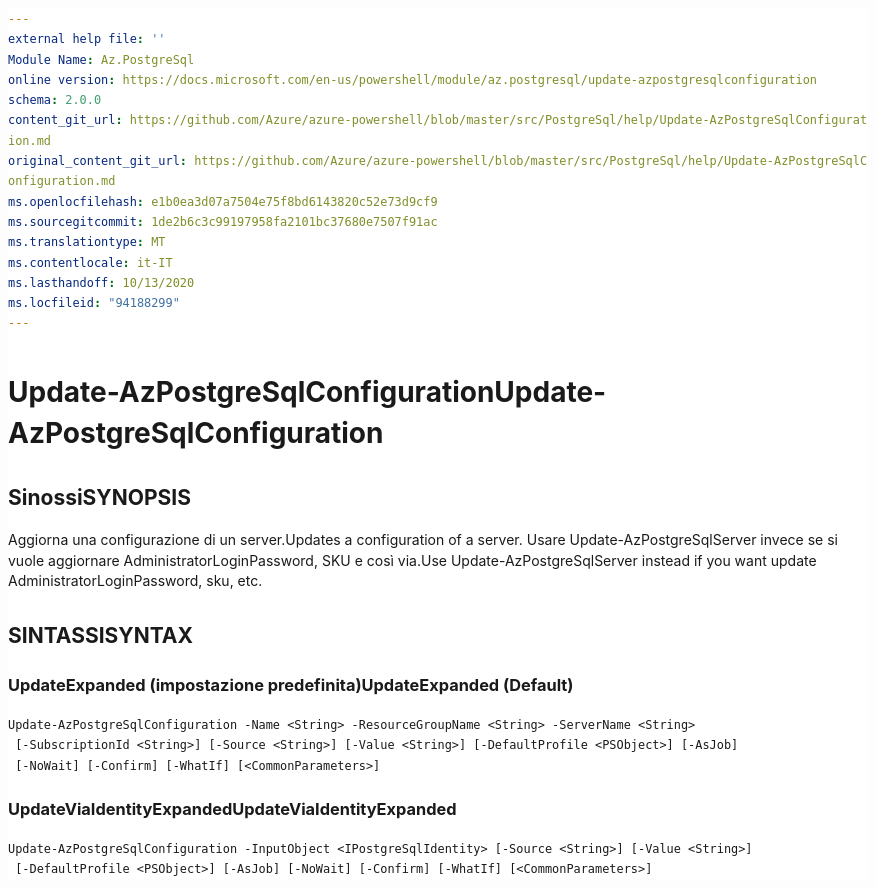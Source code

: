 ```yaml
---
external help file: ''
Module Name: Az.PostgreSql
online version: https://docs.microsoft.com/en-us/powershell/module/az.postgresql/update-azpostgresqlconfiguration
schema: 2.0.0
content_git_url: https://github.com/Azure/azure-powershell/blob/master/src/PostgreSql/help/Update-AzPostgreSqlConfiguration.md
original_content_git_url: https://github.com/Azure/azure-powershell/blob/master/src/PostgreSql/help/Update-AzPostgreSqlConfiguration.md
ms.openlocfilehash: e1b0ea3d07a7504e75f8bd6143820c52e73d9cf9
ms.sourcegitcommit: 1de2b6c3c99197958fa2101bc37680e7507f91ac
ms.translationtype: MT
ms.contentlocale: it-IT
ms.lasthandoff: 10/13/2020
ms.locfileid: "94188299"
---
```

# <span data-ttu-id="0a5cb-101">Update-AzPostgreSqlConfiguration</span><span class="sxs-lookup"><span data-stu-id="0a5cb-101">Update-AzPostgreSqlConfiguration</span></span>

## <span data-ttu-id="0a5cb-102">Sinossi</span><span class="sxs-lookup"><span data-stu-id="0a5cb-102">SYNOPSIS</span></span>
<span data-ttu-id="0a5cb-103">Aggiorna una configurazione di un server.</span><span class="sxs-lookup"><span data-stu-id="0a5cb-103">Updates a configuration of a server.</span></span>
<span data-ttu-id="0a5cb-104">Usare Update-AzPostgreSqlServer invece se si vuole aggiornare AdministratorLoginPassword, SKU e così via.</span><span class="sxs-lookup"><span data-stu-id="0a5cb-104">Use Update-AzPostgreSqlServer instead if you want update AdministratorLoginPassword, sku, etc.</span></span>

## <span data-ttu-id="0a5cb-105">SINTASSI</span><span class="sxs-lookup"><span data-stu-id="0a5cb-105">SYNTAX</span></span>

### <span data-ttu-id="0a5cb-106">UpdateExpanded (impostazione predefinita)</span><span class="sxs-lookup"><span data-stu-id="0a5cb-106">UpdateExpanded (Default)</span></span>
```
Update-AzPostgreSqlConfiguration -Name <String> -ResourceGroupName <String> -ServerName <String>
 [-SubscriptionId <String>] [-Source <String>] [-Value <String>] [-DefaultProfile <PSObject>] [-AsJob]
 [-NoWait] [-Confirm] [-WhatIf] [<CommonParameters>]
```

### <span data-ttu-id="0a5cb-107">UpdateViaIdentityExpanded</span><span class="sxs-lookup"><span data-stu-id="0a5cb-107">UpdateViaIdentityExpanded</span></span>
```
Update-AzPostgreSqlConfiguration -InputObject <IPostgreSqlIdentity> [-Source <String>] [-Value <String>]
 [-DefaultProfile <PSObject>] [-AsJob] [-NoWait] [-Confirm] [-WhatIf] [<CommonParameters>]
```
